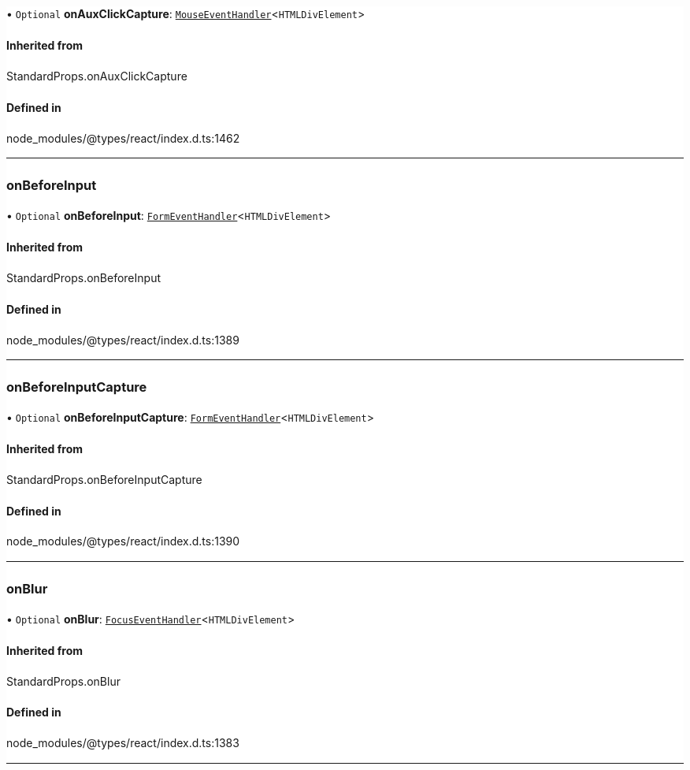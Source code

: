 • `Optional` **onAuxClickCapture**: [`MouseEventHandler`](../modules/components_Container._internal_.md#mouseeventhandler)<`HTMLDivElement`\>

#### Inherited from

StandardProps.onAuxClickCapture

#### Defined in

node_modules/@types/react/index.d.ts:1462

___

### onBeforeInput

• `Optional` **onBeforeInput**: [`FormEventHandler`](../modules/components_Container._internal_.md#formeventhandler)<`HTMLDivElement`\>

#### Inherited from

StandardProps.onBeforeInput

#### Defined in

node_modules/@types/react/index.d.ts:1389

___

### onBeforeInputCapture

• `Optional` **onBeforeInputCapture**: [`FormEventHandler`](../modules/components_Container._internal_.md#formeventhandler)<`HTMLDivElement`\>

#### Inherited from

StandardProps.onBeforeInputCapture

#### Defined in

node_modules/@types/react/index.d.ts:1390

___

### onBlur

• `Optional` **onBlur**: [`FocusEventHandler`](../modules/components_Container._internal_.md#focuseventhandler)<`HTMLDivElement`\>

#### Inherited from

StandardProps.onBlur

#### Defined in

node_modules/@types/react/index.d.ts:1383

___
